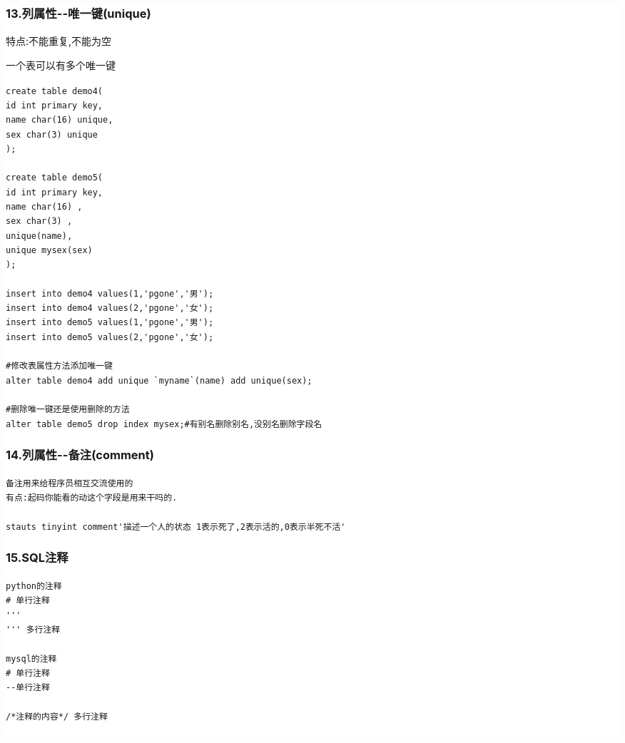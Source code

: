 ### 13.列属性--唯一键(unique)

特点:不能重复,不能为空

一个表可以有多个唯一键

```mysql
create table demo4(
id int primary key,
name char(16) unique,
sex char(3) unique
);

create table demo5(
id int primary key,
name char(16) ,
sex char(3) ,
unique(name),
unique mysex(sex)
);

insert into demo4 values(1,'pgone','男');
insert into demo4 values(2,'pgone','女');
insert into demo5 values(1,'pgone','男');
insert into demo5 values(2,'pgone','女');

#修改表属性方法添加唯一键
alter table demo4 add unique `myname`(name) add unique(sex);

#删除唯一键还是使用删除的方法
alter table demo5 drop index mysex;#有别名删除别名,没别名删除字段名
```



### 14.列属性--备注(comment)

```mysql
备注用来给程序员相互交流使用的
有点:起码你能看的动这个字段是用来干吗的.

stauts tinyint comment'描述一个人的状态 1表示死了,2表示活的,0表示半死不活' 
```



### 15.SQL注释

```mysql
python的注释
# 单行注释
'''
''' 多行注释

mysql的注释
# 单行注释
--单行注释

/*注释的内容*/ 多行注释


```
